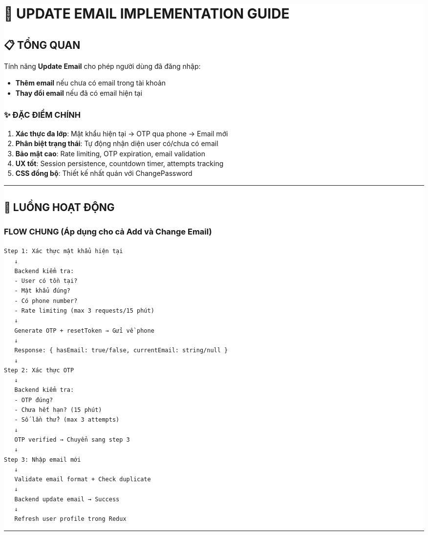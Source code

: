 # 📧 UPDATE EMAIL IMPLEMENTATION GUIDE

## 📋 TỔNG QUAN

Tính năng **Update Email** cho phép người dùng đã đăng nhập:
- **Thêm email** nếu chưa có email trong tài khoản
- **Thay đổi email** nếu đã có email hiện tại

### ✨ ĐẶC ĐIỂM CHÍNH

1. **Xác thực đa lớp**: Mật khẩu hiện tại → OTP qua phone → Email mới
2. **Phân biệt trạng thái**: Tự động nhận diện user có/chưa có email
3. **Bảo mật cao**: Rate limiting, OTP expiration, email validation
4. **UX tốt**: Session persistence, countdown timer, attempts tracking
5. **CSS đồng bộ**: Thiết kế nhất quán với ChangePassword

---

## 🔄 LUỒNG HOẠT ĐỘNG

### **FLOW CHUNG (Áp dụng cho cả Add và Change Email)**

```
Step 1: Xác thực mật khẩu hiện tại
   ↓
   Backend kiểm tra:
   - User có tồn tại?
   - Mật khẩu đúng?
   - Có phone number?
   - Rate limiting (max 3 requests/15 phút)
   ↓
   Generate OTP + resetToken → Gửi về phone
   ↓
   Response: { hasEmail: true/false, currentEmail: string/null }
   ↓
Step 2: Xác thực OTP
   ↓
   Backend kiểm tra:
   - OTP đúng?
   - Chưa hết hạn? (15 phút)
   - Số lần thử? (max 3 attempts)
   ↓
   OTP verified → Chuyển sang step 3
   ↓
Step 3: Nhập email mới
   ↓
   Validate email format + Check duplicate
   ↓
   Backend update email → Success
   ↓
   Refresh user profile trong Redux
```

---